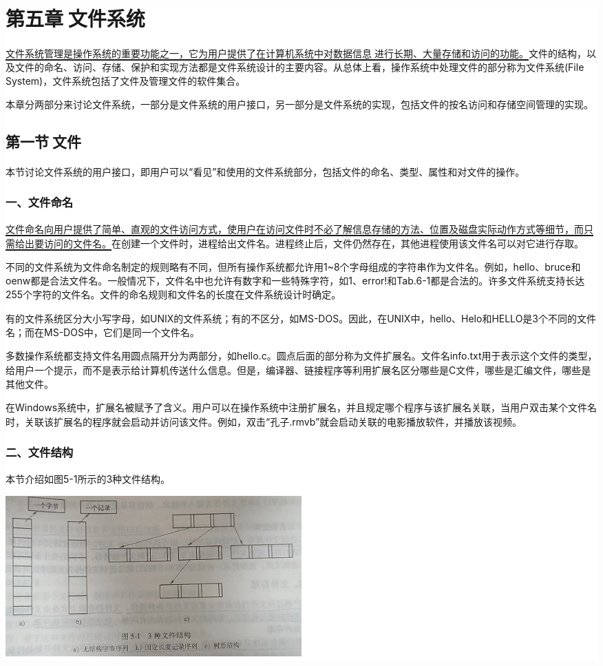 # 第五章 文件系统

<span style="border-bottom:2px solid; black;">文件系统管理是操作系统的重要功能之一，它为用户提供了在计算机系统中对数据信息
进行长期、大量存储和访问的功能。</span>文件的结构，以及文件的命名、访问、存储、保护和实现方法都是文件系统设计的主要内容。从总体上看，操作系统中处理文件的部分称为文件系统(File System)，文件系统包括了文件及管理文件的软件集合。

本章分两部分来讨论文件系统，一部分是文件系统的用户接口，另一部分是文件系统的实现，包括文件的按名访问和存储空间管理的实现。

## 第一节 文件

本节讨论文件系统的用户接口，即用户可以“看见”和使用的文件系统部分，包括文件的命名、类型、属性和对文件的操作。

### 一、文件命名

<span style="border-bottom:2px solid; black;">文件命名向用户提供了简单、直观的文件访问方式，使用户在访问文件时不必了解信息存储的方法、位置及磁盘实际动作方式等细节，而只需给出要访问的文件名。</span>在创建一个文件时，进程给出文件名。进程终止后，文件仍然存在，其他进程使用该文件名可以对它进行存取。

不同的文件系统为文件命名制定的规则略有不同，但所有操作系统都允许用1~8个字母组成的字符串作为文件名。例如，hello、bruce和oenw都是合法文件名。一般情况下，文件名中也允许有数字和一些特殊字符，如1、error!和Tab.6-1都是合法的。许多文件系统支持长达255个字符的文件名。文件的命名规则和文件名的长度在文件系统设计时确定。

有的文件系统区分大小写字母，如UNIX的文件系统；有的不区分，如MS-DOS。因此，在UNIX中，hello、Helo和HELLO是3个不同的文件名；而在MS-DOS中，它们是同一个文件名。

多数操作系统都支持文件名用圆点隔开分为两部分，如hello.c。圆点后面的部分称为文件扩展名。文件名info.txt用于表示这个文件的类型，给用户一个提示，而不是表示给计算机传送什么信息。但是，编译器、链接程序等利用扩展名区分哪些是C文件，哪些是汇编文件，哪些是其他文件。

在Windows系统中，扩展名被赋予了含义。用户可以在操作系统中注册扩展名，并且规定哪个程序与该扩展名关联，当用户双击某个文件名时，关联该扩展名的程序就会启动并访问该文件。例如，双击“孔子.rmvb”就会启动关联的电影播放软件，并播放该视频。

### 二、文件结构

本节介绍如图5-1所示的3种文件结构。

<img src="../images/czxtgl_05_1_1.jpeg" width=50%/>
